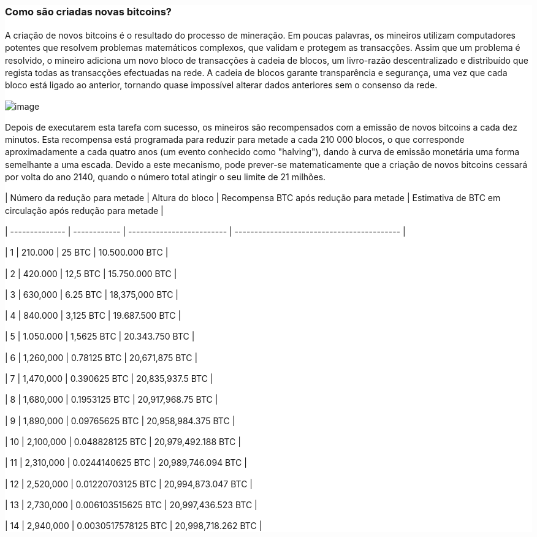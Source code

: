 ### Como são criadas novas bitcoins?

A criação de novos bitcoins é o resultado do processo de mineração. Em poucas palavras, os mineiros utilizam computadores potentes que resolvem problemas matemáticos complexos, que validam e protegem as transacções. Assim que um problema é resolvido, o mineiro adiciona um novo bloco de transacções à cadeia de blocos, um livro-razão descentralizado e distribuído que regista todas as transacções efectuadas na rede. A cadeia de blocos garante transparência e segurança, uma vez que cada bloco está ligado ao anterior, tornando quase impossível alterar dados anteriores sem o consenso da rede.

![image](assets/en/23.webp)

Depois de executarem esta tarefa com sucesso, os mineiros são recompensados com a emissão de novos bitcoins a cada dez minutos. Esta recompensa está programada para reduzir para metade a cada 210 000 blocos, o que corresponde aproximadamente a cada quatro anos (um evento conhecido como "halving"), dando à curva de emissão monetária uma forma semelhante a uma escada. Devido a este mecanismo, pode prever-se matematicamente que a criação de novos bitcoins cessará por volta do ano 2140, quando o número total atingir o seu limite de 21 milhões.

| Número da redução para metade | Altura do bloco | Recompensa BTC após redução para metade | Estimativa de BTC em circulação após redução para metade |

| -------------- | ------------ | ------------------------- | ------------------------------------------ |

| 1 | 210.000 | 25 BTC | 10.500.000 BTC |

| 2 | 420.000 | 12,5 BTC | 15.750.000 BTC |

| 3 | 630,000 | 6.25 BTC | 18,375,000 BTC |

| 4 | 840.000 | 3,125 BTC | 19.687.500 BTC |

| 5 | 1.050.000 | 1,5625 BTC | 20.343.750 BTC |

| 6 | 1,260,000 | 0.78125 BTC | 20,671,875 BTC |

| 7 | 1,470,000 | 0.390625 BTC | 20,835,937.5 BTC |

| 8 | 1,680,000 | 0.1953125 BTC | 20,917,968.75 BTC |

| 9 | 1,890,000 | 0.09765625 BTC | 20,958,984.375 BTC |

| 10 | 2,100,000 | 0.048828125 BTC | 20,979,492.188 BTC |

| 11 | 2,310,000 | 0.0244140625 BTC | 20,989,746.094 BTC |

| 12 | 2,520,000 | 0.01220703125 BTC | 20,994,873.047 BTC |

| 13 | 2,730,000 | 0.006103515625 BTC | 20,997,436.523 BTC |

| 14 | 2,940,000 | 0.0030517578125 BTC | 20,998,718.262 BTC |
